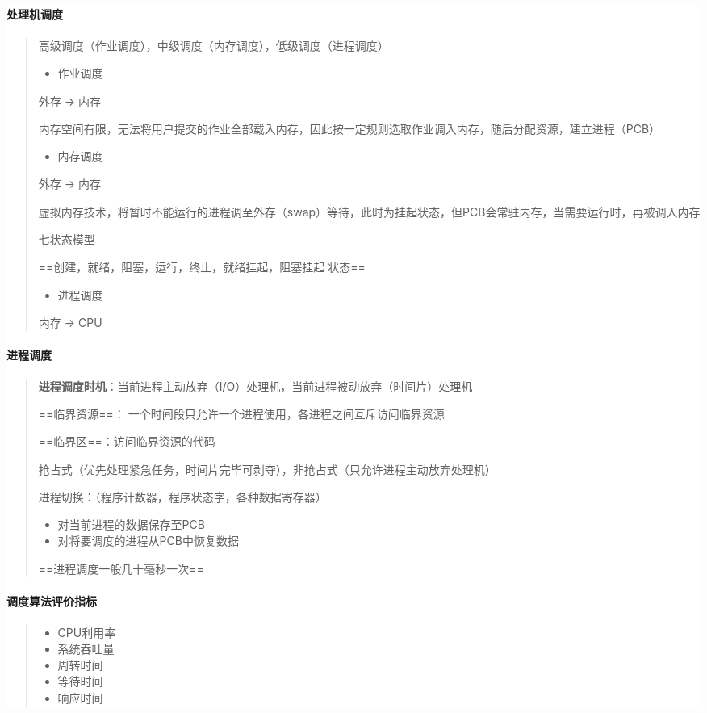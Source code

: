 

#### 处理机调度

> 高级调度（作业调度），中级调度（内存调度），低级调度（进程调度）
>
> + 作业调度
>
> 外存 -> 内存
>
> 内存空间有限，无法将用户提交的作业全部载入内存，因此按一定规则选取作业调入内存，随后分配资源，建立进程（PCB）
>
> + 内存调度
>
> 外存 -> 内存
>
> 虚拟内存技术，将暂时不能运行的进程调至外存（swap）等待，此时为<kbd>挂起状态</kbd>，但PCB会常驻内存，当需要运行时，再被调入内存
>
> <kbd>七状态模型</kbd>
>
> ==创建，就绪，阻塞，运行，终止，就绪挂起，阻塞挂起 状态== 
>
> + 进程调度
>
> 内存 -> CPU



#### 进程调度

> **进程调度时机**：当前进程主动放弃（I/O）处理机，当前进程被动放弃（时间片）处理机
>
> ==临界资源==： 一个时间段只允许一个进程使用，各进程之间互斥访问临界资源
>
> ==临界区==：访问临界资源的代码
>
> 抢占式（优先处理紧急任务，时间片完毕可剥夺），非抢占式（只允许进程主动放弃处理机）
>
> 进程切换：（程序计数器，程序状态字，各种数据寄存器）
>
> + 对当前进程的数据保存至PCB
> + 对将要调度的进程从PCB中恢复数据
>
> ==进程调度一般几十毫秒一次==



#### 调度算法评价指标

> + CPU利用率
> + 系统吞吐量
> + 周转时间
> + 等待时间
> + 响应时间
